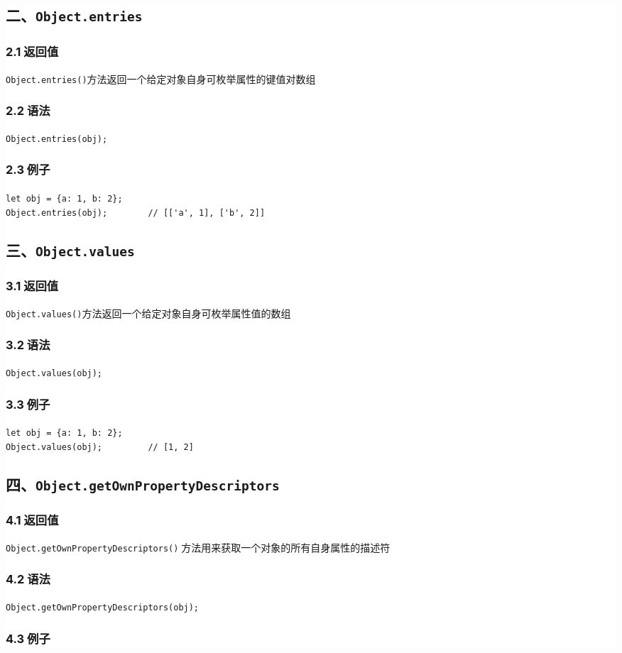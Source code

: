 ## 二、`Object.entries`

### 2.1 返回值

`Object.entries()`方法返回一个给定对象自身可枚举属性的键值对数组

### 2.2 语法

```
Object.entries(obj);
```

### 2.3 例子

```
let obj = {a: 1, b: 2};
Object.entries(obj);        // [['a', 1], ['b', 2]]
```

## 三、`Object.values`

### 3.1 返回值

`Object.values()`方法返回一个给定对象自身可枚举属性值的数组

### 3.2 语法

```
Object.values(obj);
```

### 3.3 例子

```
let obj = {a: 1, b: 2};
Object.values(obj);         // [1, 2]
```

## 四、`Object.getOwnPropertyDescriptors`

### 4.1 返回值

`Object.getOwnPropertyDescriptors()` 方法用来获取一个对象的所有自身属性的描述符

### 4.2 语法

```
Object.getOwnPropertyDescriptors(obj);
```

### 4.3 例子
